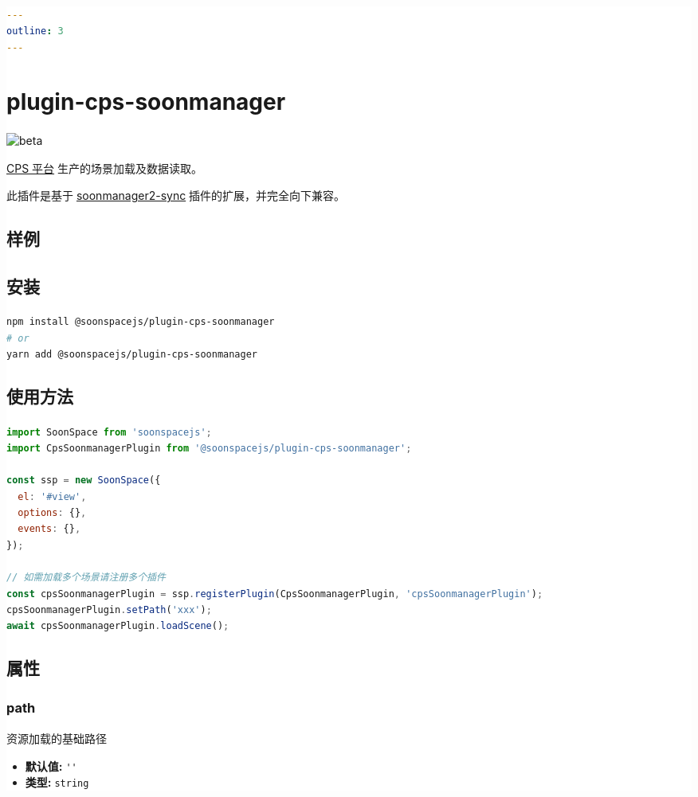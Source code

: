 ```yaml
---
outline: 3
---
```


# plugin-cps-soonmanager

![beta](https://img.shields.io/npm/v/@soonspacejs/plugin-cps-soonmanager/latest.svg)

[CPS 平台](https://sooncps.xwbuilders.com/workspace/manager) 生产的场景加载及数据读取。

此插件是基于 [soonmanager2-sync](./soonmanager2-sync) 插件的扩展，并完全向下兼容。

## 样例

<Docs-Iframe src="plugin/cpsSoonmanager.html" />

## 安装

```bash
npm install @soonspacejs/plugin-cps-soonmanager
# or
yarn add @soonspacejs/plugin-cps-soonmanager
```

## 使用方法

```js {2,10-14}
import SoonSpace from 'soonspacejs';
import CpsSoonmanagerPlugin from '@soonspacejs/plugin-cps-soonmanager';

const ssp = new SoonSpace({
  el: '#view',
  options: {},
  events: {},
});

// 如需加载多个场景请注册多个插件
const cpsSoonmanagerPlugin = ssp.registerPlugin(CpsSoonmanagerPlugin, 'cpsSoonmanagerPlugin');
cpsSoonmanagerPlugin.setPath('xxx');
await cpsSoonmanagerPlugin.loadScene();
```

## 属性

### path

资源加载的基础路径

- **默认值:** `''`
- **类型:** `string`
